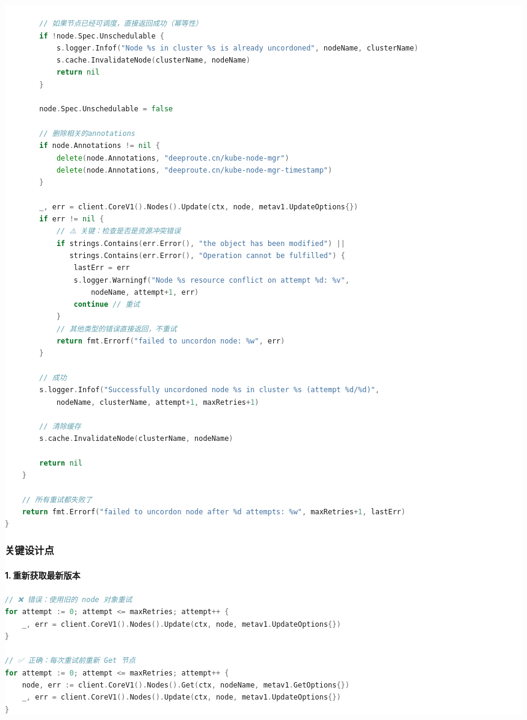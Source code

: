 ```go

		// 如果节点已经可调度，直接返回成功（幂等性）
		if !node.Spec.Unschedulable {
			s.logger.Infof("Node %s in cluster %s is already uncordoned", nodeName, clusterName)
			s.cache.InvalidateNode(clusterName, nodeName)
			return nil
		}

		node.Spec.Unschedulable = false

		// 删除相关的annotations
		if node.Annotations != nil {
			delete(node.Annotations, "deeproute.cn/kube-node-mgr")
			delete(node.Annotations, "deeproute.cn/kube-node-mgr-timestamp")
		}

		_, err = client.CoreV1().Nodes().Update(ctx, node, metav1.UpdateOptions{})
		if err != nil {
			// ⚠️ 关键：检查是否是资源冲突错误
			if strings.Contains(err.Error(), "the object has been modified") || 
			   strings.Contains(err.Error(), "Operation cannot be fulfilled") {
				lastErr = err
				s.logger.Warningf("Node %s resource conflict on attempt %d: %v", 
					nodeName, attempt+1, err)
				continue // 重试
			}
			// 其他类型的错误直接返回，不重试
			return fmt.Errorf("failed to uncordon node: %w", err)
		}

		// 成功
		s.logger.Infof("Successfully uncordoned node %s in cluster %s (attempt %d/%d)", 
			nodeName, clusterName, attempt+1, maxRetries+1)

		// 清除缓存
		s.cache.InvalidateNode(clusterName, nodeName)

		return nil
	}

	// 所有重试都失败了
	return fmt.Errorf("failed to uncordon node after %d attempts: %w", maxRetries+1, lastErr)
}
```

### 关键设计点

#### 1. 重新获取最新版本

```go
// ❌ 错误：使用旧的 node 对象重试
for attempt := 0; attempt <= maxRetries; attempt++ {
    _, err = client.CoreV1().Nodes().Update(ctx, node, metav1.UpdateOptions{})
}

// ✅ 正确：每次重试前重新 Get 节点
for attempt := 0; attempt <= maxRetries; attempt++ {
    node, err := client.CoreV1().Nodes().Get(ctx, nodeName, metav1.GetOptions{})
    _, err = client.CoreV1().Nodes().Update(ctx, node, metav1.UpdateOptions{})
}
```
